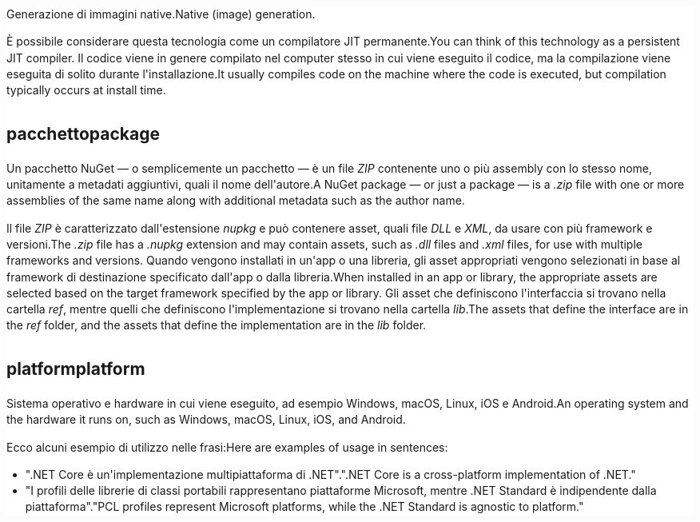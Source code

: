 <span data-ttu-id="e4d97-251">Generazione di immagini native.</span><span class="sxs-lookup"><span data-stu-id="e4d97-251">Native (image) generation.</span></span>

<span data-ttu-id="e4d97-252">È possibile considerare questa tecnologia come un compilatore JIT permanente.</span><span class="sxs-lookup"><span data-stu-id="e4d97-252">You can think of this technology as a persistent JIT compiler.</span></span> <span data-ttu-id="e4d97-253">Il codice viene in genere compilato nel computer stesso in cui viene eseguito il codice, ma la compilazione viene eseguita di solito durante l'installazione.</span><span class="sxs-lookup"><span data-stu-id="e4d97-253">It usually compiles code on the machine where the code is executed, but compilation typically occurs at install time.</span></span>

## <a name="package"></a><span data-ttu-id="e4d97-254">pacchetto</span><span class="sxs-lookup"><span data-stu-id="e4d97-254">package</span></span>

<span data-ttu-id="e4d97-255">Un pacchetto NuGet &mdash; o semplicemente un pacchetto &mdash; è un file *ZIP* contenente uno o più assembly con lo stesso nome, unitamente a metadati aggiuntivi, quali il nome dell'autore.</span><span class="sxs-lookup"><span data-stu-id="e4d97-255">A NuGet package &mdash; or just a package &mdash; is a *.zip* file with one or more assemblies of the same name along with additional metadata such as the author name.</span></span>

<span data-ttu-id="e4d97-256">Il file *ZIP* è caratterizzato dall'estensione *nupkg* e può contenere asset, quali file *DLL* e *XML*, da usare con più framework e versioni.</span><span class="sxs-lookup"><span data-stu-id="e4d97-256">The *.zip* file has a *.nupkg* extension and may contain assets, such as *.dll* files and *.xml* files, for use with multiple frameworks and versions.</span></span> <span data-ttu-id="e4d97-257">Quando vengono installati in un'app o una libreria, gli asset appropriati vengono selezionati in base al framework di destinazione specificato dall'app o dalla libreria.</span><span class="sxs-lookup"><span data-stu-id="e4d97-257">When installed in an app or library, the appropriate assets are selected based on the target framework specified by the app or library.</span></span> <span data-ttu-id="e4d97-258">Gli asset che definiscono l'interfaccia si trovano nella cartella *ref*, mentre quelli che definiscono l'implementazione si trovano nella cartella *lib*.</span><span class="sxs-lookup"><span data-stu-id="e4d97-258">The assets that define the interface are in the *ref* folder, and the assets that define the implementation are in the *lib* folder.</span></span>

## <a name="platform"></a><span data-ttu-id="e4d97-259">platform</span><span class="sxs-lookup"><span data-stu-id="e4d97-259">platform</span></span>

<span data-ttu-id="e4d97-260">Sistema operativo e hardware in cui viene eseguito, ad esempio Windows, macOS, Linux, iOS e Android.</span><span class="sxs-lookup"><span data-stu-id="e4d97-260">An operating system and the hardware it runs on, such as Windows, macOS, Linux, iOS, and Android.</span></span>

<span data-ttu-id="e4d97-261">Ecco alcuni esempio di utilizzo nelle frasi:</span><span class="sxs-lookup"><span data-stu-id="e4d97-261">Here are examples of usage in sentences:</span></span>

- <span data-ttu-id="e4d97-262">".NET Core è un'implementazione multipiattaforma di .NET".</span><span class="sxs-lookup"><span data-stu-id="e4d97-262">".NET Core is a cross-platform implementation of .NET."</span></span> 
- <span data-ttu-id="e4d97-263">"I profili delle librerie di classi portabili rappresentano piattaforme Microsoft, mentre .NET Standard è indipendente dalla piattaforma".</span><span class="sxs-lookup"><span data-stu-id="e4d97-263">"PCL profiles represent Microsoft platforms, while the .NET Standard is agnostic to platform."</span></span>
